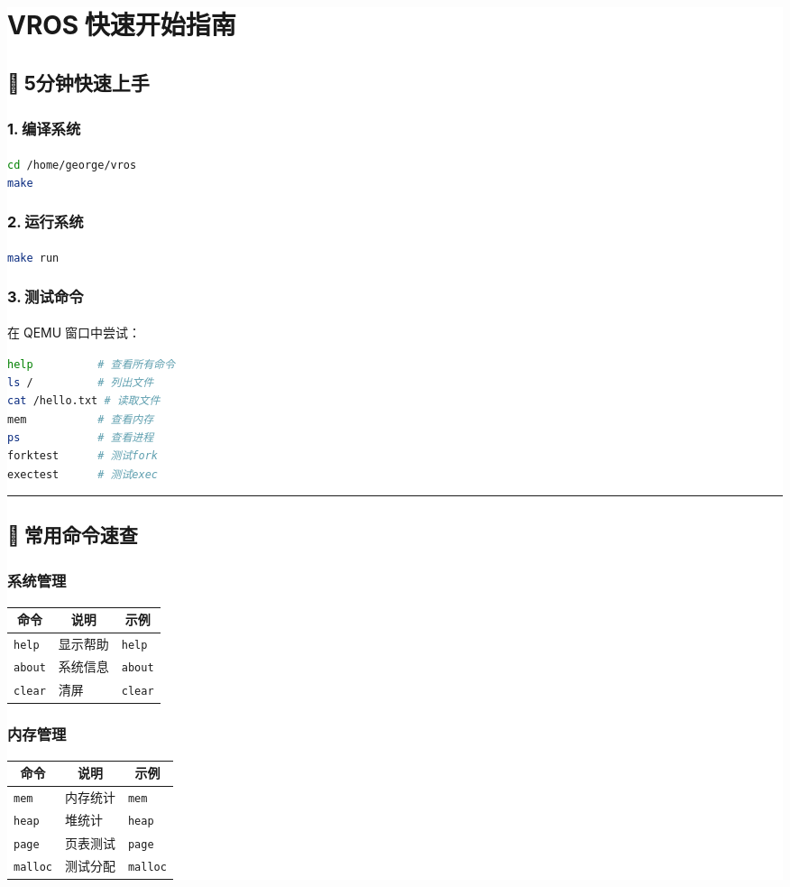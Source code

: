 # VROS 快速开始指南

## 🚀 5分钟快速上手

### 1. 编译系统
```bash
cd /home/george/vros
make
```

### 2. 运行系统
```bash
make run
```

### 3. 测试命令
在 QEMU 窗口中尝试：
```bash
help          # 查看所有命令
ls /          # 列出文件
cat /hello.txt # 读取文件
mem           # 查看内存
ps            # 查看进程
forktest      # 测试fork
exectest      # 测试exec
```

---

## 📝 常用命令速查

### 系统管理
| 命令 | 说明 | 示例 |
|------|------|------|
| `help` | 显示帮助 | `help` |
| `about` | 系统信息 | `about` |
| `clear` | 清屏 | `clear` |

### 内存管理
| 命令 | 说明 | 示例 |
|------|------|------|
| `mem` | 内存统计 | `mem` |
| `heap` | 堆统计 | `heap` |
| `page` | 页表测试 | `page` |
| `malloc` | 测试分配 | `malloc` |
